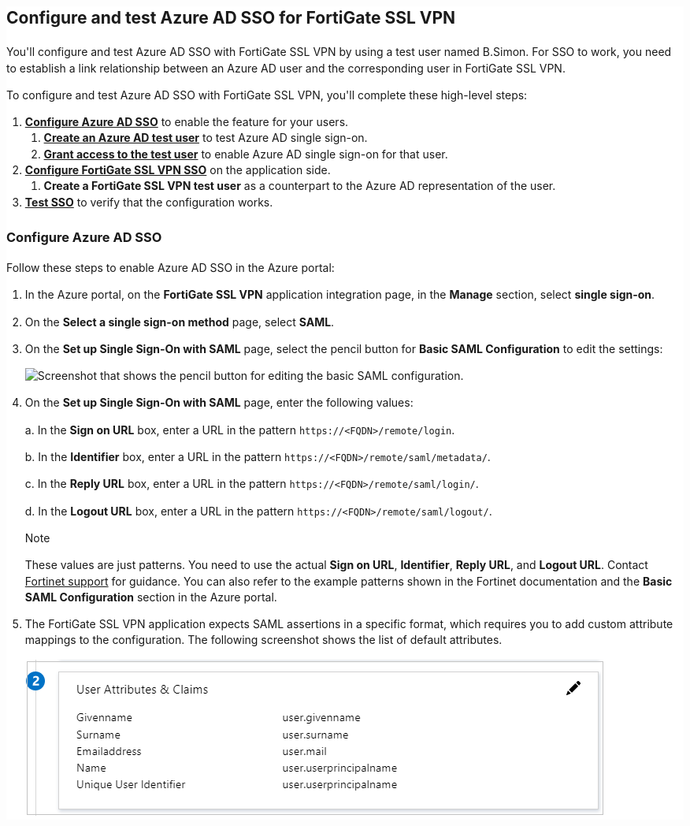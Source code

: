 ## Configure and test Azure AD SSO for FortiGate SSL VPN

You'll configure and test Azure AD SSO with FortiGate SSL VPN by using a test user named B.Simon. For SSO to work, you need to establish a link relationship between an Azure AD user and the corresponding user in FortiGate SSL VPN.

To configure and test Azure AD SSO with FortiGate SSL VPN, you'll complete these high-level steps:

1. **[Configure Azure AD SSO](#configure-azure-ad-sso)** to enable the feature for your users.
    1. **[Create an Azure AD test user](#create-an-azure-ad-test-user)** to test Azure AD single sign-on.
    1. **[Grant access to the test user](#grant-access-to-the-test-user)** to enable Azure AD single sign-on for that user.
1. **[Configure FortiGate SSL VPN SSO](#configure-fortigate-ssl-vpn-sso)** on the application side.
    1. **Create a FortiGate SSL VPN test user** as a counterpart to the Azure AD representation of the user.
1. **[Test SSO](#test-sso)** to verify that the configuration works.

### Configure Azure AD SSO

Follow these steps to enable Azure AD SSO in the Azure portal:

1. In the Azure portal, on the **FortiGate SSL VPN** application integration page, in the **Manage** section, select **single sign-on**.
1. On the **Select a single sign-on method** page, select **SAML**.
1. On the **Set up Single Sign-On with SAML** page, select the pencil button for **Basic SAML Configuration** to edit the settings:

   ![Screenshot that shows the pencil button for editing the basic SAML configuration.](common/edit-urls.png)

1. On the **Set up Single Sign-On with SAML** page, enter the following values:

    a. In the **Sign on URL** box, enter a URL in the pattern
    `https://<FQDN>/remote/login`.

    b. In the **Identifier** box, enter a URL in the pattern
    `https://<FQDN>/remote/saml/metadata/`.

    c. In the **Reply URL** box, enter a URL in the pattern
    `https://<FQDN>/remote/saml/login/`.

    d. In the **Logout URL** box, enter a URL in the pattern
    `https://<FQDN>/remote/saml/logout/`.

	> [!NOTE]
	> These values are just patterns. You need to use the actual **Sign on URL**, **Identifier**, **Reply URL**, and **Logout URL**. Contact [Fortinet support](https://support.fortinet.com) for guidance. You can also refer to the example patterns shown in the Fortinet documentation and the **Basic SAML Configuration** section in the Azure portal.

1. The FortiGate SSL VPN application expects SAML assertions in a specific format, which requires you to add custom attribute mappings to the configuration. The following screenshot shows the list of default attributes.

	![Screenshot that shows the default attributes.](common/default-attributes.png)
